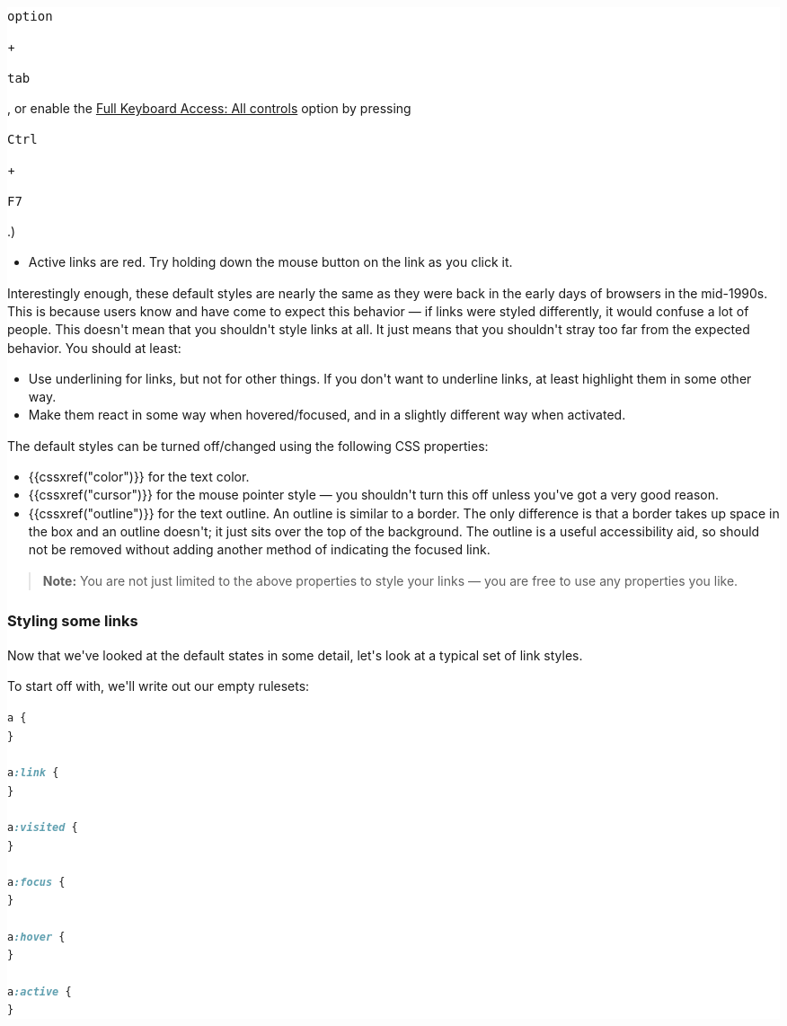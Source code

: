   <kbd>option</kbd>

  \+

  <kbd>tab</kbd>

  , or enable the [Full Keyboard Access: All controls](https://support.apple.com/en-us/guide/mac-help/mchlp1399/mac) option by pressing

  <kbd>Ctrl</kbd>

  \+

  <kbd>F7</kbd>

  .)

- Active links are red. Try holding down the mouse button on the link as you click it.

Interestingly enough, these default styles are nearly the same as they were back in the early days of browsers in the mid-1990s. This is because users know and have come to expect this behavior — if links were styled differently, it would confuse a lot of people. This doesn't mean that you shouldn't style links at all. It just means that you shouldn't stray too far from the expected behavior. You should at least:

- Use underlining for links, but not for other things. If you don't want to underline links, at least highlight them in some other way.
- Make them react in some way when hovered/focused, and in a slightly different way when activated.

The default styles can be turned off/changed using the following CSS properties:

- {{cssxref("color")}} for the text color.
- {{cssxref("cursor")}} for the mouse pointer style — you shouldn't turn this off unless you've got a very good reason.
- {{cssxref("outline")}} for the text outline. An outline is similar to a border. The only difference is that a border takes up space in the box and an outline doesn't; it just sits over the top of the background. The outline is a useful accessibility aid, so should not be removed without adding another method of indicating the focused link.

> **Note:** You are not just limited to the above properties to style your links — you are free to use any properties you like.

### Styling some links

Now that we've looked at the default states in some detail, let's look at a typical set of link styles.

To start off with, we'll write out our empty rulesets:

```css
a {
}

a:link {
}

a:visited {
}

a:focus {
}

a:hover {
}

a:active {
}
```
